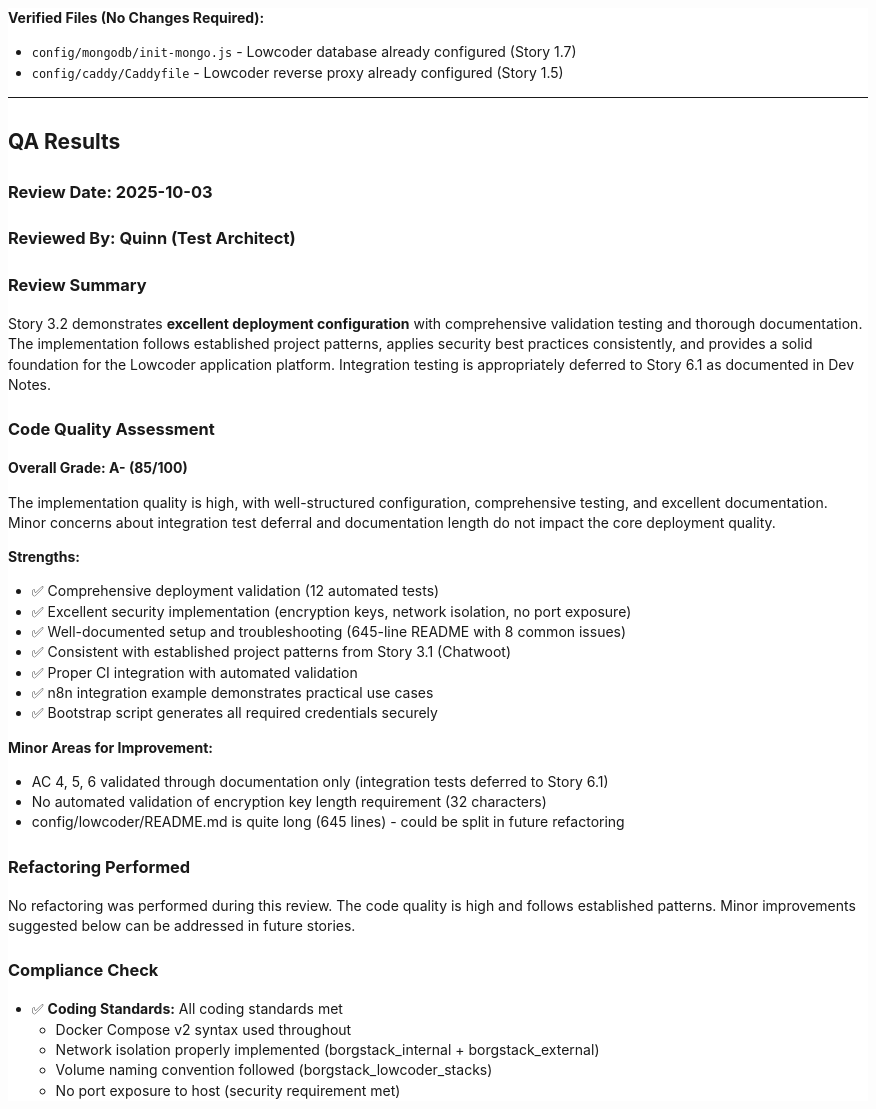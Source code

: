 **Verified Files (No Changes Required):**
- `config/mongodb/init-mongo.js` - Lowcoder database already configured (Story 1.7)
- `config/caddy/Caddyfile` - Lowcoder reverse proxy already configured (Story 1.5)

---

## QA Results

### Review Date: 2025-10-03

### Reviewed By: Quinn (Test Architect)

### Review Summary

Story 3.2 demonstrates **excellent deployment configuration** with comprehensive validation testing and thorough documentation. The implementation follows established project patterns, applies security best practices consistently, and provides a solid foundation for the Lowcoder application platform. Integration testing is appropriately deferred to Story 6.1 as documented in Dev Notes.

### Code Quality Assessment

**Overall Grade: A- (85/100)**

The implementation quality is high, with well-structured configuration, comprehensive testing, and excellent documentation. Minor concerns about integration test deferral and documentation length do not impact the core deployment quality.

**Strengths:**
- ✅ Comprehensive deployment validation (12 automated tests)
- ✅ Excellent security implementation (encryption keys, network isolation, no port exposure)
- ✅ Well-documented setup and troubleshooting (645-line README with 8 common issues)
- ✅ Consistent with established project patterns from Story 3.1 (Chatwoot)
- ✅ Proper CI integration with automated validation
- ✅ n8n integration example demonstrates practical use cases
- ✅ Bootstrap script generates all required credentials securely

**Minor Areas for Improvement:**
- AC 4, 5, 6 validated through documentation only (integration tests deferred to Story 6.1)
- No automated validation of encryption key length requirement (32 characters)
- config/lowcoder/README.md is quite long (645 lines) - could be split in future refactoring

### Refactoring Performed

No refactoring was performed during this review. The code quality is high and follows established patterns. Minor improvements suggested below can be addressed in future stories.

### Compliance Check

- ✅ **Coding Standards:** All coding standards met
  - Docker Compose v2 syntax used throughout
  - Network isolation properly implemented (borgstack_internal + borgstack_external)
  - Volume naming convention followed (borgstack_lowcoder_stacks)
  - No port exposure to host (security requirement met)
